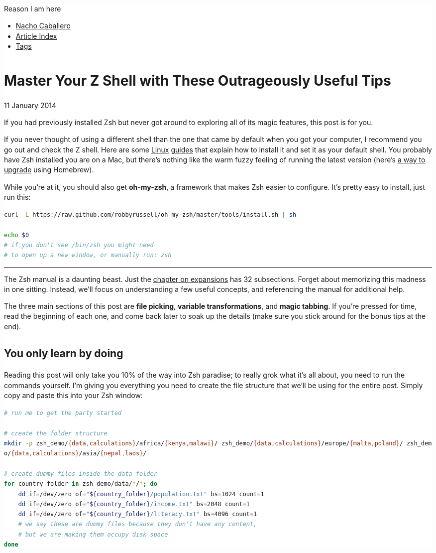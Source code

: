Reason I am here

- [Nacho Caballero](http://reasoniamhere.com/about.html)
- [Article Index](http://reasoniamhere.com/archive.html)
- [Tags](http://reasoniamhere.com/tags.html)

# Master Your Z Shell with These Outrageously Useful Tips

11 January 2014

If you had previously installed Zsh but never got around to exploring all of its magic features, this post is for you.

If you never thought of using a different shell than the one that came by default when you got your computer, I recommend you go out and check the Z shell. Here are some [Linux](http://blog.coolaj86.com/articles/zsh-is-to-bash-as-vim-is-to-vi.html) [guides](http://linuxg.net/how-to-install-zsh-shell-how-to-set-it-as-a-default-login-shell/) that explain how to install it and set it as your default shell. You probably have Zsh installed you are on a Mac, but there’s nothing like the warm fuzzy feeling of running the latest version (here’s [a way to upgrade](http://zanshin.net/2013/09/03/how-to-use-homebrew-zsh-instead-of-max-os-x-default/) using Homebrew).

While you’re at it, you should also get **oh-my-zsh**, a framework that makes Zsh easier to configure. It’s pretty easy to install, just run this:

```bash
curl -L https://raw.github.com/robbyrussell/oh-my-zsh/master/tools/install.sh | sh

echo $0
# if you don't see /bin/zsh you might need
# to open up a new window, or manually run: zsh
```



------



The Zsh manual is a daunting beast. Just the [chapter on expansions](http://zsh.sourceforge.net/Doc/Release/Expansion.html) has 32 subsections. Forget about memorizing this madness in one sitting. Instead, we’ll focus on understanding a few useful concepts, and referencing the manual for additional help.

The three main sections of this post are **file picking**, **variable transformations**, and **magic tabbing**. If you’re pressed for time, read the beginning of each one, and come back later to soak up the details (make sure you stick around for the bonus tips at the end).

## You only learn by doing

Reading this post will only take you 10% of the way into Zsh paradise; to really grok what it’s all about, you need to run the commands yourself. I’m giving you everything you need to create the file structure that we’ll be using for the entire post. Simply copy and paste this into your Zsh window:

```bash
# run me to get the party started

# create the folder structure
mkdir -p zsh_demo/{data,calculations}/africa/{kenya,malawi}/ zsh_demo/{data,calculations}/europe/{malta,poland}/ zsh_demo/{data,calculations}/asia/{nepal,laos}/

# create dummy files inside the data folder
for country_folder in zsh_demo/data/*/*; do
    dd if=/dev/zero of="${country_folder}/population.txt" bs=1024 count=1
    dd if=/dev/zero of="${country_folder}/income.txt" bs=2048 count=1
    dd if=/dev/zero of="${country_folder}/literacy.txt" bs=4096 count=1
    # we say these are dummy files because they don't have any content,
    # but we are making them occupy disk space
done

```